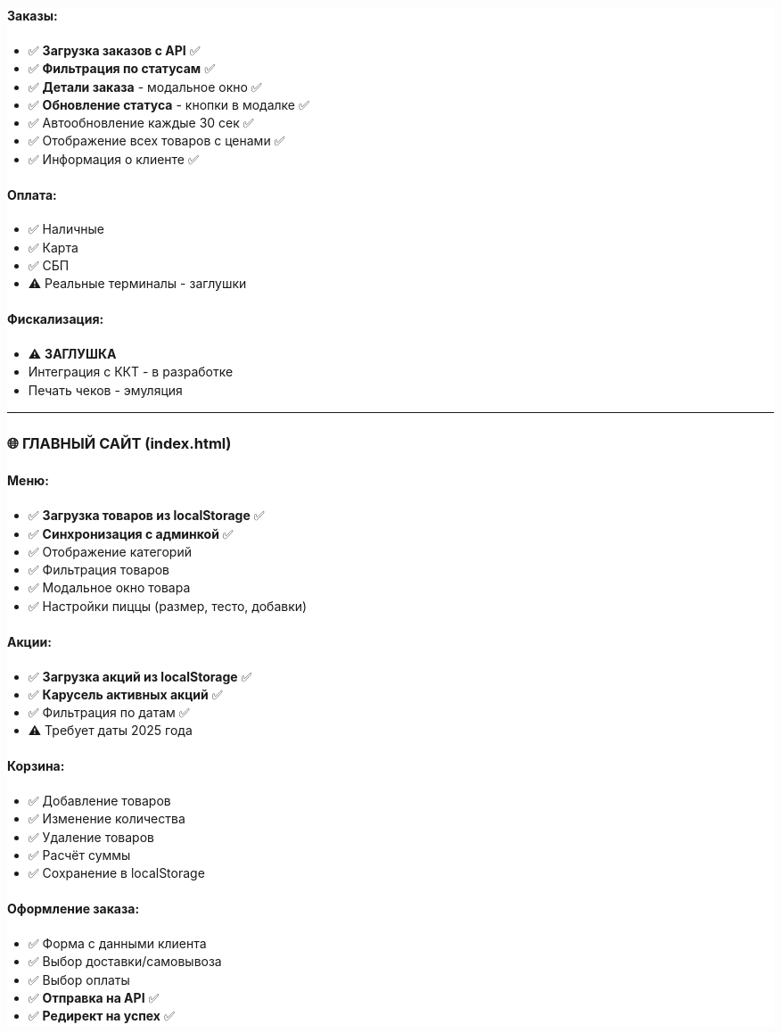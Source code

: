 #### **Заказы:**
- ✅ **Загрузка заказов с API** ✅
- ✅ **Фильтрация по статусам** ✅
- ✅ **Детали заказа** - модальное окно ✅
- ✅ **Обновление статуса** - кнопки в модалке ✅
- ✅ Автообновление каждые 30 сек ✅
- ✅ Отображение всех товаров с ценами ✅
- ✅ Информация о клиенте ✅

#### **Оплата:**
- ✅ Наличные
- ✅ Карта
- ✅ СБП
- ⚠️ Реальные терминалы - заглушки

#### **Фискализация:**
- ⚠️ **ЗАГЛУШКА**
- Интеграция с ККТ - в разработке
- Печать чеков - эмуляция

---

### **🌐 ГЛАВНЫЙ САЙТ (index.html)**

#### **Меню:**
- ✅ **Загрузка товаров из localStorage** ✅
- ✅ **Синхронизация с админкой** ✅
- ✅ Отображение категорий
- ✅ Фильтрация товаров
- ✅ Модальное окно товара
- ✅ Настройки пиццы (размер, тесто, добавки)

#### **Акции:**
- ✅ **Загрузка акций из localStorage** ✅
- ✅ **Карусель активных акций** ✅
- ✅ Фильтрация по датам ✅
- ⚠️ Требует даты 2025 года

#### **Корзина:**
- ✅ Добавление товаров
- ✅ Изменение количества
- ✅ Удаление товаров
- ✅ Расчёт суммы
- ✅ Сохранение в localStorage

#### **Оформление заказа:**
- ✅ Форма с данными клиента
- ✅ Выбор доставки/самовывоза
- ✅ Выбор оплаты
- ✅ **Отправка на API** ✅
- ✅ **Редирект на успех** ✅
